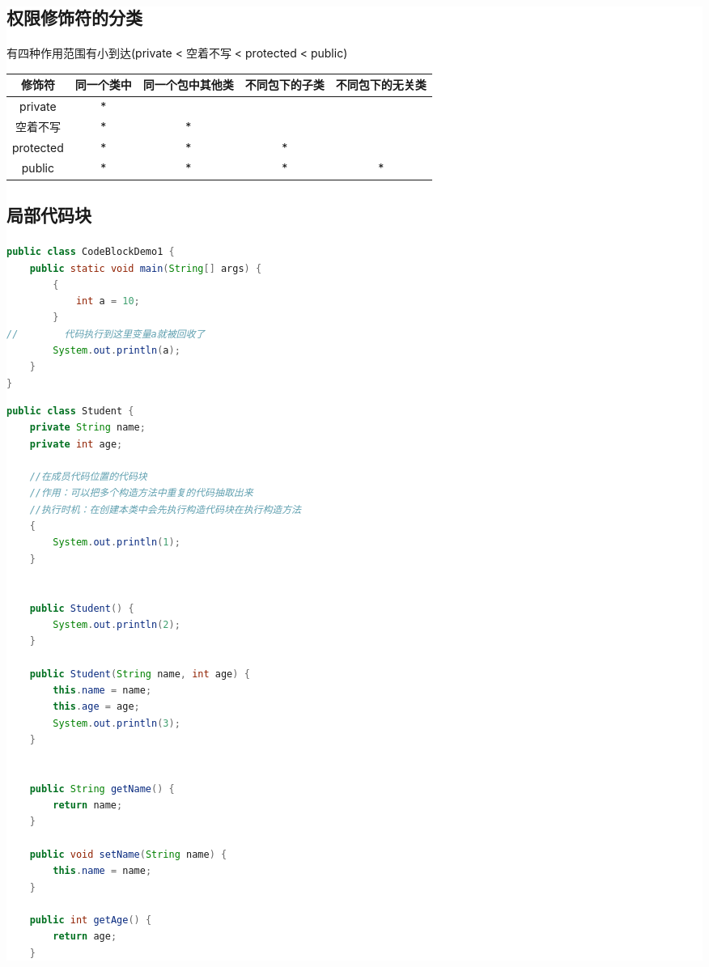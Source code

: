 ## 权限修饰符的分类

有四种作用范围有小到达(private < 空着不写 < protected < public)

|  修饰符   | 同一个类中 | 同一个包中其他类 | 不同包下的子类 | 不同包下的无关类 |
| :-------: | :--------: | :--------------: | :------------: | :--------------: |
|  private  |     *      |                  |                |                  |
| 空着不写  |     *      |        *         |                |                  |
| protected |     *      |        *         |       *        |                  |
|  public   |     *      |        *         |       *        |        *         |

## 局部代码块

```java
public class CodeBlockDemo1 {
    public static void main(String[] args) {
        {
            int a = 10;
        }
//        代码执行到这里变量a就被回收了
        System.out.println(a);
    }
}
```

```java
public class Student {
    private String name;
    private int age;

    //在成员代码位置的代码块
    //作用：可以把多个构造方法中重复的代码抽取出来
    //执行时机：在创建本类中会先执行构造代码块在执行构造方法
    {
        System.out.println(1);
    }


    public Student() {
        System.out.println(2);
    }

    public Student(String name, int age) {
        this.name = name;
        this.age = age;
        System.out.println(3);
    }


    public String getName() {
        return name;
    }

    public void setName(String name) {
        this.name = name;
    }

    public int getAge() {
        return age;
    }

```